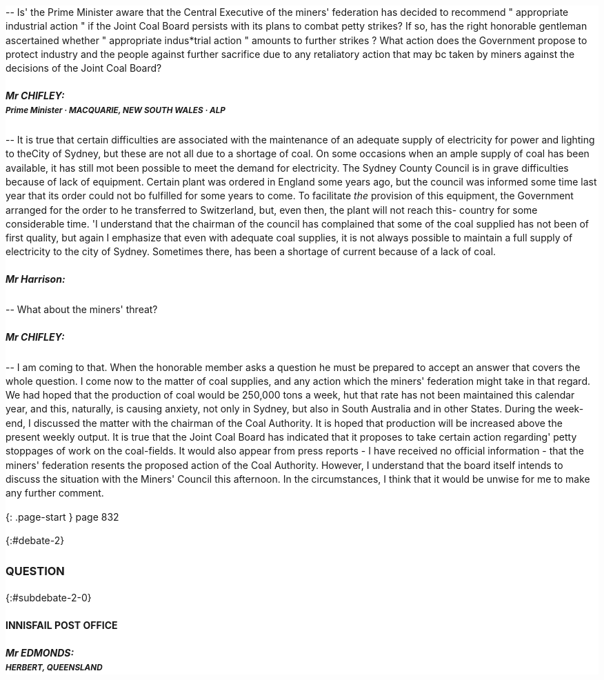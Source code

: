 -- Is' the Prime Minister aware that the Central Executive of the miners' federation has decided to recommend " appropriate industrial action " if the Joint Coal Board persists with its plans to combat petty strikes? If so, has the right honorable gentleman ascertained whether " appropriate indus*trial action " amounts to further strikes ? What action does the Government propose to protect industry and the people against further sacrifice due to any retaliatory action that may bc taken by miners against the decisions of the Joint Coal Board? 

##### Mr CHIFLEY:<br><small class="text-muted">Prime Minister &middot; MACQUARIE, NEW SOUTH WALES &middot; ALP</small>

-- It is true that certain difficulties are associated with the maintenance of an adequate supply of electricity for power and lighting to theCity of Sydney, but these are not all due to a shortage of coal. On some occasions when an ample supply of coal has been available, it has still mot been possible to meet the demand for electricity. The Sydney County Council is in grave difficulties because of lack of equipment. Certain plant was ordered in England some years ago, but the council was informed some time last year that its order could not bo fulfilled for some years to come. To facilitate  *the*  provision of this equipment, the Government arranged for the order to he transferred to Switzerland, but, even then, the plant will not reach this- country for some considerable time. 'I understand that the  chairman  of the council has complained that some of the coal supplied has not been of first quality, but again I emphasize that even with adequate coal supplies, it is not always possible to maintain a full supply of electricity to the city  of Sydney. Sometimes there, has been a shortage of current because of a lack of coal. 

##### Mr Harrison:

-- What about the miners' threat? 

##### Mr CHIFLEY:

-- I am coming to that. When the honorable member asks a question he must be prepared to accept an answer that covers the whole question. I come now to the matter of coal supplies, and any action which the miners' federation might take in that regard. We had hoped that the production of coal would be 250,000 tons a week, hut that rate has not been maintained this calendar year, and this, naturally, is causing anxiety, not only in Sydney, but also in South Australia and in other States. During the week-end, I discussed the matter with the  chairman  of the Coal Authority.  It is hoped that production will be increased above the present weekly output. It is true that the Joint Coal Board has indicated that it proposes to take certain action regarding' petty  stoppages of work on the coal-fields. It would also appear from press reports - I have received no official information - that the miners' federation resents the proposed action of the Coal Authority. However, I understand that the board itself intends to discuss the situation with the Miners' Council this afternoon. In the circumstances, I think that it would be unwise for me to make any further comment. 

{: .page-start }
page 832

{:#debate-2}
### QUESTION

{:#subdebate-2-0}
#### INNISFAIL POST OFFICE

##### Mr EDMONDS:<br><small class="text-muted">HERBERT, QUEENSLAND</small>
